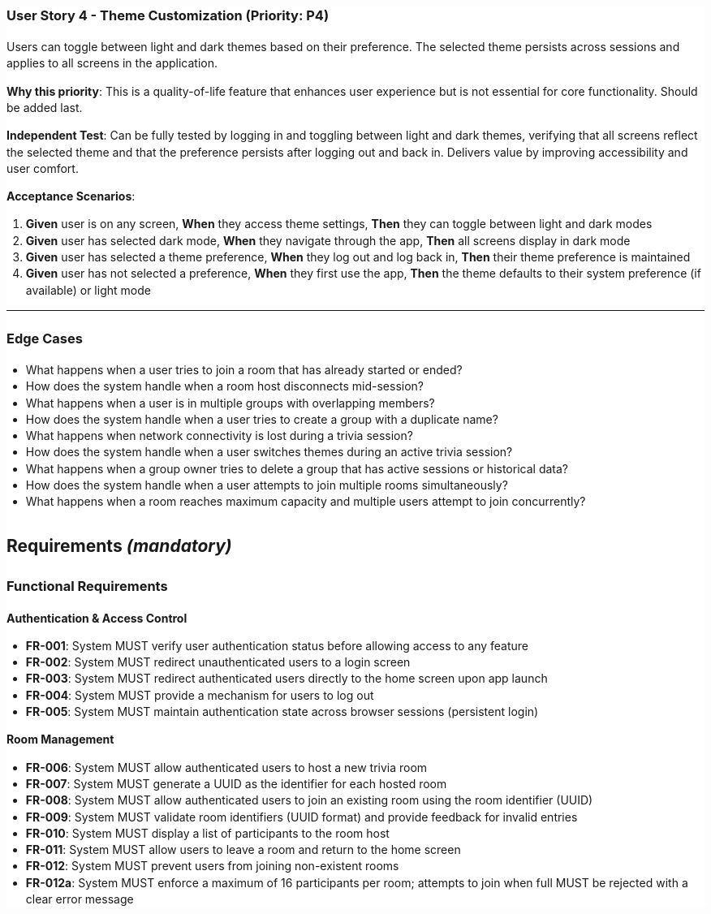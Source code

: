 
### User Story 4 - Theme Customization (Priority: P4)

Users can toggle between light and dark themes based on their preference. The selected theme persists across sessions and applies to all screens in the application.

**Why this priority**: This is a quality-of-life feature that enhances user experience but is not essential for core functionality. Should be added last.

**Independent Test**: Can be fully tested by logging in and toggling between light and dark themes, verifying that all screens reflect the selected theme and that the preference persists after logging out and back in. Delivers value by improving accessibility and user comfort.

**Acceptance Scenarios**:

1. **Given** user is on any screen, **When** they access theme settings, **Then** they can toggle between light and dark modes
2. **Given** user has selected dark mode, **When** they navigate through the app, **Then** all screens display in dark mode
3. **Given** user has selected a theme preference, **When** they log out and log back in, **Then** their theme preference is maintained
4. **Given** user has not selected a preference, **When** they first use the app, **Then** the theme defaults to their system preference (if available) or light mode

---

### Edge Cases

- What happens when a user tries to join a room that has already started or ended?
- How does the system handle when a room host disconnects mid-session?
- What happens when a user is in multiple groups with overlapping members?
- How does the system handle when a user tries to create a group with a duplicate name?
- What happens when network connectivity is lost during a trivia session?
- How does the system handle when a user switches themes during an active trivia session?
- What happens when a group owner tries to delete a group that has active sessions or historical data?
- How does the system handle when a user attempts to join multiple rooms simultaneously?
- What happens when a room reaches maximum capacity and multiple users attempt to join concurrently?

## Requirements *(mandatory)*

### Functional Requirements

**Authentication & Access Control**
- **FR-001**: System MUST verify user authentication status before allowing access to any feature
- **FR-002**: System MUST redirect unauthenticated users to a login screen
- **FR-003**: System MUST redirect authenticated users directly to the home screen upon app launch
- **FR-004**: System MUST provide a mechanism for users to log out
- **FR-005**: System MUST maintain authentication state across browser sessions (persistent login)

**Room Management**
- **FR-006**: System MUST allow authenticated users to host a new trivia room
- **FR-007**: System MUST generate a UUID as the identifier for each hosted room
- **FR-008**: System MUST allow authenticated users to join an existing room using the room identifier (UUID)
- **FR-009**: System MUST validate room identifiers (UUID format) and provide feedback for invalid entries
- **FR-010**: System MUST display a list of participants to the room host
- **FR-011**: System MUST allow users to leave a room and return to the home screen
- **FR-012**: System MUST prevent users from joining non-existent rooms
- **FR-012a**: System MUST enforce a maximum of 16 participants per room; attempts to join when full MUST be rejected with a clear error message
